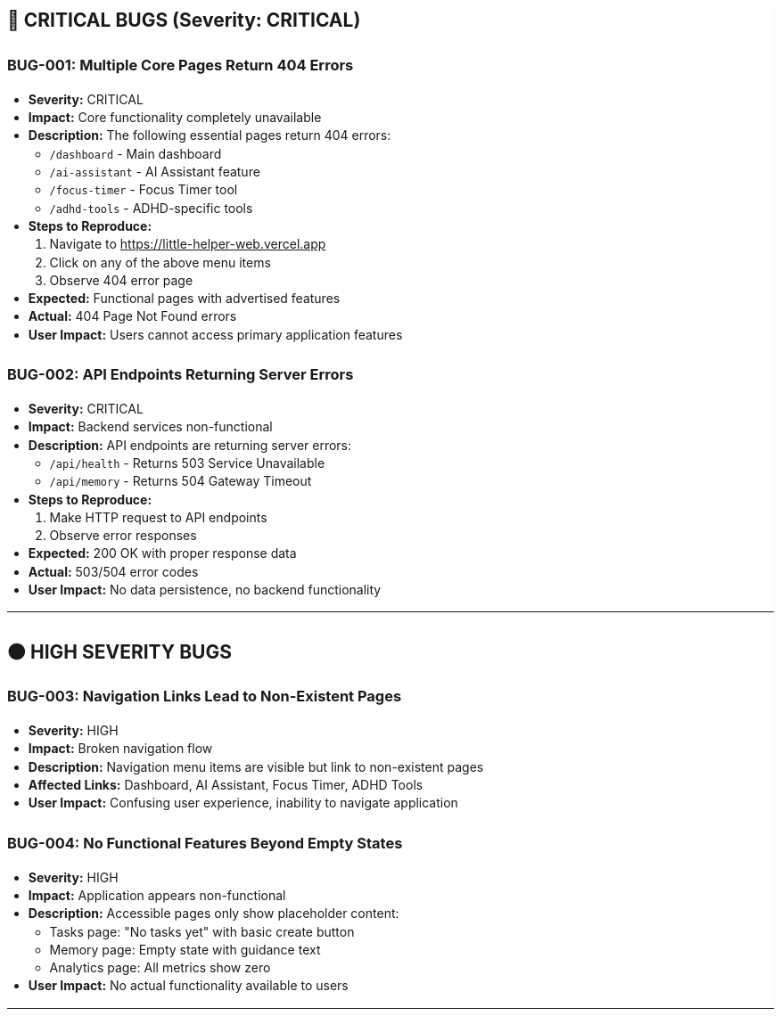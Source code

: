 ## 🔴 CRITICAL BUGS (Severity: CRITICAL)

### BUG-001: Multiple Core Pages Return 404 Errors
- **Severity:** CRITICAL
- **Impact:** Core functionality completely unavailable
- **Description:** The following essential pages return 404 errors:
  - `/dashboard` - Main dashboard
  - `/ai-assistant` - AI Assistant feature
  - `/focus-timer` - Focus Timer tool
  - `/adhd-tools` - ADHD-specific tools
- **Steps to Reproduce:**
  1. Navigate to https://little-helper-web.vercel.app
  2. Click on any of the above menu items
  3. Observe 404 error page
- **Expected:** Functional pages with advertised features
- **Actual:** 404 Page Not Found errors
- **User Impact:** Users cannot access primary application features

### BUG-002: API Endpoints Returning Server Errors
- **Severity:** CRITICAL
- **Impact:** Backend services non-functional
- **Description:** API endpoints are returning server errors:
  - `/api/health` - Returns 503 Service Unavailable
  - `/api/memory` - Returns 504 Gateway Timeout
- **Steps to Reproduce:**
  1. Make HTTP request to API endpoints
  2. Observe error responses
- **Expected:** 200 OK with proper response data
- **Actual:** 503/504 error codes
- **User Impact:** No data persistence, no backend functionality

---

## 🟠 HIGH SEVERITY BUGS

### BUG-003: Navigation Links Lead to Non-Existent Pages
- **Severity:** HIGH
- **Impact:** Broken navigation flow
- **Description:** Navigation menu items are visible but link to non-existent pages
- **Affected Links:** Dashboard, AI Assistant, Focus Timer, ADHD Tools
- **User Impact:** Confusing user experience, inability to navigate application

### BUG-004: No Functional Features Beyond Empty States
- **Severity:** HIGH
- **Impact:** Application appears non-functional
- **Description:** Accessible pages only show placeholder content:
  - Tasks page: "No tasks yet" with basic create button
  - Memory page: Empty state with guidance text
  - Analytics page: All metrics show zero
- **User Impact:** No actual functionality available to users

---